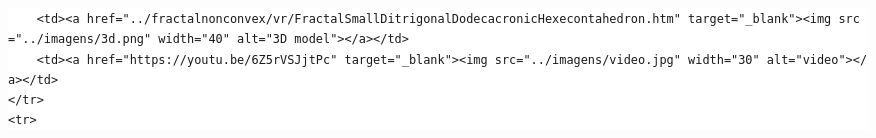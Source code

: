 		<td><a href="../fractalnonconvex/vr/FractalSmallDitrigonalDodecacronicHexecontahedron.htm" target="_blank"><img src="../imagens/3d.png" width="40" alt="3D model"></a></td>
		<td><a href="https://youtu.be/6Z5rVSJjtPc" target="_blank"><img src="../imagens/video.jpg" width="30" alt="video"></a></td>
	</tr>
	<tr>